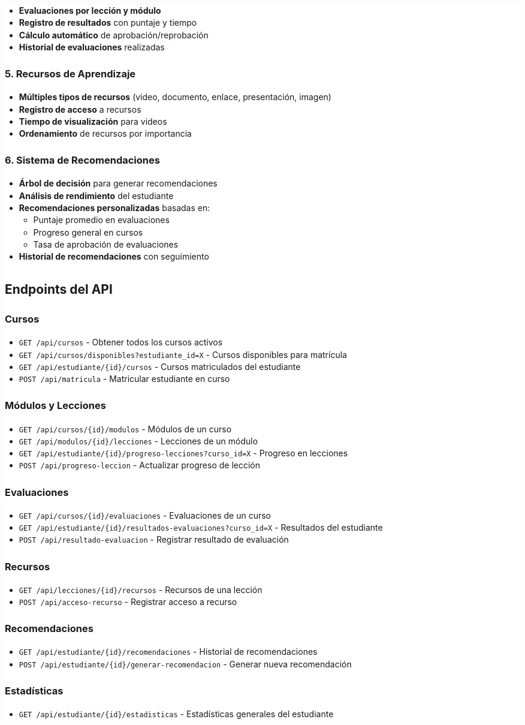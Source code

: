 - **Evaluaciones por lección y módulo**
- **Registro de resultados** con puntaje y tiempo
- **Cálculo automático** de aprobación/reprobación
- **Historial de evaluaciones** realizadas

### 5. Recursos de Aprendizaje

- **Múltiples tipos de recursos** (video, documento, enlace, presentación, imagen)
- **Registro de acceso** a recursos
- **Tiempo de visualización** para videos
- **Ordenamiento** de recursos por importancia

### 6. Sistema de Recomendaciones

- **Árbol de decisión** para generar recomendaciones
- **Análisis de rendimiento** del estudiante
- **Recomendaciones personalizadas** basadas en:
  - Puntaje promedio en evaluaciones
  - Progreso general en cursos
  - Tasa de aprobación de evaluaciones
- **Historial de recomendaciones** con seguimiento

## Endpoints del API

### Cursos
- `GET /api/cursos` - Obtener todos los cursos activos
- `GET /api/cursos/disponibles?estudiante_id=X` - Cursos disponibles para matrícula
- `GET /api/estudiante/{id}/cursos` - Cursos matriculados del estudiante
- `POST /api/matricula` - Matricular estudiante en curso

### Módulos y Lecciones
- `GET /api/cursos/{id}/modulos` - Módulos de un curso
- `GET /api/modulos/{id}/lecciones` - Lecciones de un módulo
- `GET /api/estudiante/{id}/progreso-lecciones?curso_id=X` - Progreso en lecciones
- `POST /api/progreso-leccion` - Actualizar progreso de lección

### Evaluaciones
- `GET /api/cursos/{id}/evaluaciones` - Evaluaciones de un curso
- `GET /api/estudiante/{id}/resultados-evaluaciones?curso_id=X` - Resultados del estudiante
- `POST /api/resultado-evaluacion` - Registrar resultado de evaluación

### Recursos
- `GET /api/lecciones/{id}/recursos` - Recursos de una lección
- `POST /api/acceso-recurso` - Registrar acceso a recurso

### Recomendaciones
- `GET /api/estudiante/{id}/recomendaciones` - Historial de recomendaciones
- `POST /api/estudiante/{id}/generar-recomendacion` - Generar nueva recomendación

### Estadísticas
- `GET /api/estudiante/{id}/estadisticas` - Estadísticas generales del estudiante
